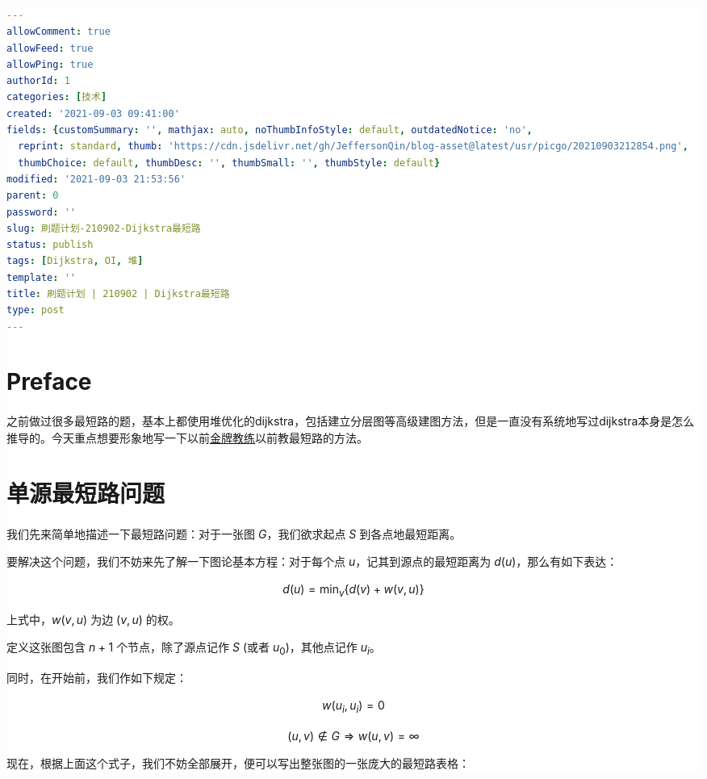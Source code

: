 ```yaml
---
allowComment: true
allowFeed: true
allowPing: true
authorId: 1
categories: [技术]
created: '2021-09-03 09:41:00'
fields: {customSummary: '', mathjax: auto, noThumbInfoStyle: default, outdatedNotice: 'no',
  reprint: standard, thumb: 'https://cdn.jsdelivr.net/gh/JeffersonQin/blog-asset@latest/usr/picgo/20210903212854.png',
  thumbChoice: default, thumbDesc: '', thumbSmall: '', thumbStyle: default}
modified: '2021-09-03 21:53:56'
parent: 0
password: ''
slug: 刷题计划-210902-Dijkstra最短路
status: publish
tags: [Dijkstra, OI, 堆]
template: ''
title: 刷题计划 | 210902 | Dijkstra最短路
type: post
---
```

# Preface

之前做过很多最短路的题，基本上都使用堆优化的dijkstra，包括建立分层图等高级建图方法，但是一直没有系统地写过dijkstra本身是怎么推导的。今天重点想要形象地写一下以前[金牌教练](https://www.zhihu.com/people/marong1204)以前教最短路的方法。

# 单源最短路问题

我们先来简单地描述一下最短路问题：对于一张图 $G$，我们欲求起点 $S$ 到各点地最短距离。

要解决这个问题，我们不妨来先了解一下图论基本方程：对于每个点 $u$，记其到源点的最短距离为 $d(u)$，那么有如下表达：

$$
  d(u) = \min _ v \{ d(v) + w(v, u) \}
$$

上式中，$w(v, u)$ 为边 $(v, u)$ 的权。

定义这张图包含 $n + 1$ 个节点，除了源点记作 $S$ (或者 $u_0$)，其他点记作 $u_i$。

同时，在开始前，我们作如下规定：

$$
  w(u_i, u_i) = 0
$$

$$
  (u, v) \notin G \Rightarrow w(u, v) = \infty
$$

现在，根据上面这个式子，我们不妨全部展开，便可以写出整张图的一张庞大的最短路表格：
